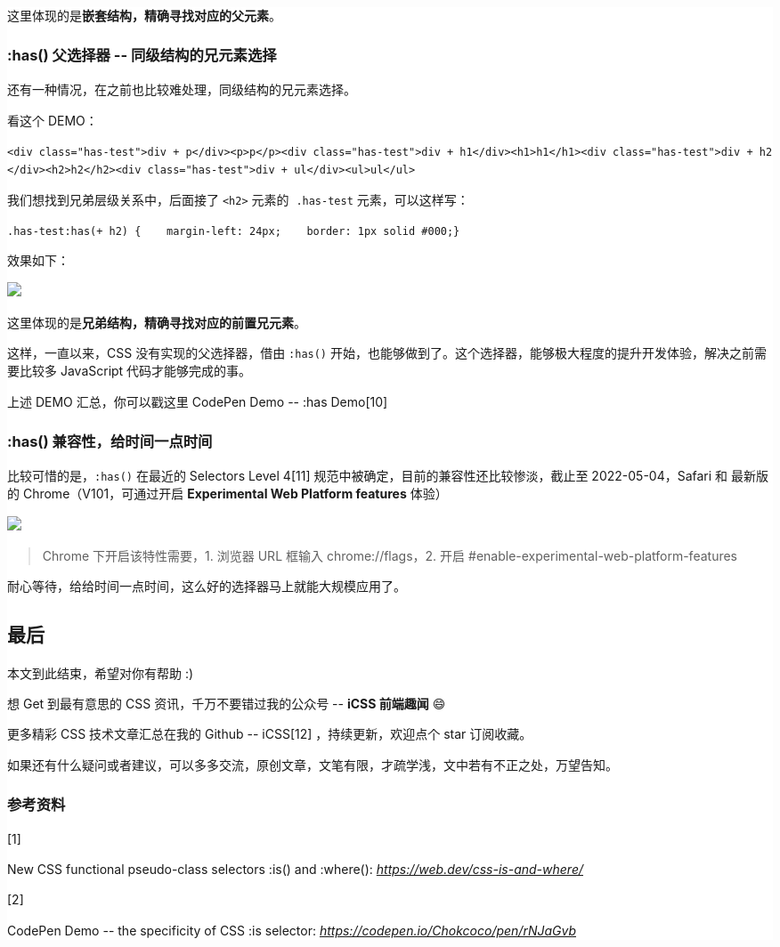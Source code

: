 这里体现的是**嵌套结构，精确寻找对应的父元素**。

### :has() 父选择器 -- 同级结构的兄元素选择

还有一种情况，在之前也比较难处理，同级结构的兄元素选择。

看这个 DEMO：

```
<div class="has-test">div + p</div><p>p</p><div class="has-test">div + h1</div><h1>h1</h1><div class="has-test">div + h2</div><h2>h2</h2><div class="has-test">div + ul</div><ul>ul</ul>
```

我们想找到兄弟层级关系中，后面接了 `<h2>` 元素的  `.has-test` 元素，可以这样写：

```
.has-test:has(+ h2) {    margin-left: 24px;    border: 1px solid #000;}
```

效果如下：

![](https://mmbiz.qpic.cn/mmbiz_png/SMw0rcHsoNIw1PBAKps0oNC3cyRY9NTQroN3L7TqdXXaPCnzN1AuW27EoZKo0oh1DIvYPqDBVtVf04HfSM5SSg/640?wx_fmt=png)

这里体现的是**兄弟结构，精确寻找对应的前置兄元素**。

这样，一直以来，CSS 没有实现的父选择器，借由 `:has()` 开始，也能够做到了。这个选择器，能够极大程度的提升开发体验，解决之前需要比较多 JavaScript 代码才能够完成的事。

上述 DEMO 汇总，你可以戳这里 CodePen Demo -- :has Demo[10]

### :has() 兼容性，给时间一点时间

比较可惜的是，`:has()` 在最近的 Selectors Level 4[11] 规范中被确定，目前的兼容性还比较惨淡，截止至 2022-05-04，Safari 和 最新版的 Chrome（V101，可通过开启 **Experimental Web Platform features** 体验）

![](https://mmbiz.qpic.cn/mmbiz_png/SMw0rcHsoNIw1PBAKps0oNC3cyRY9NTQBQDLq71HVeVsdNYcMjUW4OKSU5jPLgaVyCmIm7RicrA0IYAlNnSJjwg/640?wx_fmt=png)

> Chrome 下开启该特性需要，1. 浏览器 URL 框输入 chrome://flags，2. 开启 #enable-experimental-web-platform-features

耐心等待，给给时间一点时间，这么好的选择器马上就能大规模应用了。

最后
--

本文到此结束，希望对你有帮助 :)

想 Get 到最有意思的 CSS 资讯，千万不要错过我的公众号 -- **iCSS 前端趣闻** 😄

更多精彩 CSS 技术文章汇总在我的 Github -- iCSS[12] ，持续更新，欢迎点个 star 订阅收藏。

如果还有什么疑问或者建议，可以多多交流，原创文章，文笔有限，才疏学浅，文中若有不正之处，万望告知。

### 参考资料

[1]

New CSS functional pseudo-class selectors :is() and :where(): _https://web.dev/css-is-and-where/_

[2]

CodePen Demo -- the specificity of CSS :is selector: _https://codepen.io/Chokcoco/pen/rNJaGvb_
